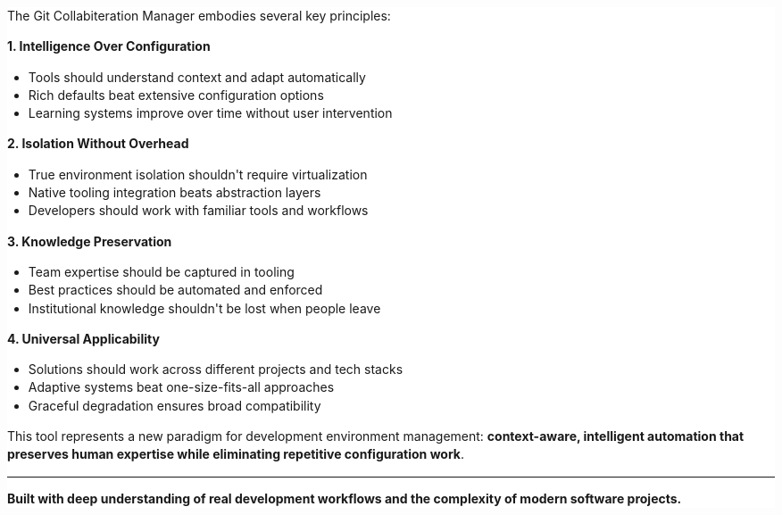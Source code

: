 The Git Collabiteration Manager embodies several key principles:

**1. Intelligence Over Configuration**
- Tools should understand context and adapt automatically
- Rich defaults beat extensive configuration options
- Learning systems improve over time without user intervention

**2. Isolation Without Overhead**
- True environment isolation shouldn't require virtualization
- Native tooling integration beats abstraction layers
- Developers should work with familiar tools and workflows

**3. Knowledge Preservation**
- Team expertise should be captured in tooling
- Best practices should be automated and enforced
- Institutional knowledge shouldn't be lost when people leave

**4. Universal Applicability**
- Solutions should work across different projects and tech stacks
- Adaptive systems beat one-size-fits-all approaches
- Graceful degradation ensures broad compatibility

This tool represents a new paradigm for development environment management: **context-aware, intelligent automation that preserves human expertise while eliminating repetitive configuration work**.

---

**Built with deep understanding of real development workflows and the complexity of modern software projects.**